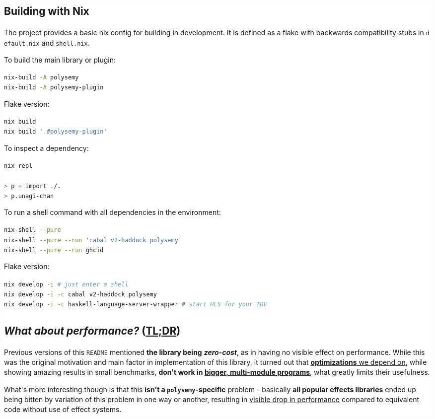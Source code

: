 ## Building with Nix

The project provides a basic nix config for building in development.
It is defined as a [flake] with backwards compatibility stubs in `default.nix` and `shell.nix`.

To build the main library or plugin:

```bash
nix-build -A polysemy
nix-build -A polysemy-plugin
```

Flake version:

```bash
nix build
nix build '.#polysemy-plugin'
```

To inspect a dependency:

```bash
nix repl

> p = import ./.
> p.unagi-chan
```

To run a shell command with all dependencies in the environment:

```bash
nix-shell --pure
nix-shell --pure --run 'cabal v2-haddock polysemy'
nix-shell --pure --run ghcid
```

Flake version:

```bash
nix develop -i # just enter a shell
nix develop -i -c cabal v2-haddock polysemy
nix develop -i -c haskell-language-server-wrapper # start HLS for your IDE
```

## *What about performance?* ([TL;DR](#tldr))

Previous versions of this `README` mentioned **the library being**
***zero-cost***, as in having no visible effect on performance. While this was
the original motivation and main factor in implementation of this library, it
turned out that
[**optimizations** we depend on](https://reasonablypolymorphic.com/blog/specialization/),
while showing amazing results in small benchmarks, **don't work in
[bigger, multi-module programs](https://github.com/ghc-proposals/ghc-proposals/pull/313#issuecomment-590143835)**,
what greatly limits their usefulness.

What's more interesting though is that
this **isn't a `polysemy`-specific** problem - basically **all popular effects
libraries** ended up being bitten by variation of this problem in one way or
another, resulting in
[visible drop in performance](https://github.com/lexi-lambda/ghc-proposals/blob/delimited-continuation-primops/proposals/0000-delimited-continuation-primops.md#putting-numbers-to-the-cost)
compared to equivalent code without use of effect systems.


[docs]: https://hasura.github.io/eff/Control-Effect.html
[gh:fused-effects]: https://github.com/fused-effects/fused-effects
[gh:freer-simple]: https://github.com/lexi-lambda/freer-simple
[hackage:mtl]: https://hackage.haskell.org/package/mtl
[oleg:exteff]: http://okmij.org/ftp/Haskell/extensible/exteff.pdf
[oleg:more]: http://okmij.org/ftp/Haskell/extensible/more.pdf
[schrijvers:fusion]: https://people.cs.kuleuven.be/~tom.schrijvers/Research/papers/mpc2015.pdf
[wu:scope]: https://www.cs.ox.ac.uk/people/nicolas.wu/papers/Scope.pdf
[flake]: https://nixos.wiki/wiki/Flakes